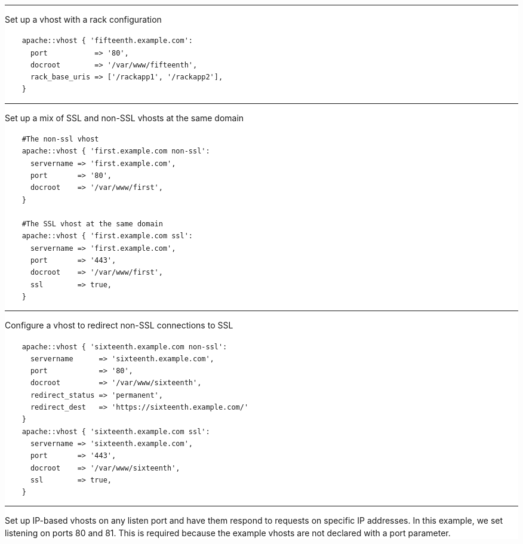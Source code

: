- - -

Set up a vhost with a rack configuration

```puppet
    apache::vhost { 'fifteenth.example.com':
      port           => '80',
      docroot        => '/var/www/fifteenth',
      rack_base_uris => ['/rackapp1', '/rackapp2'],
    }
```

- - -

Set up a mix of SSL and non-SSL vhosts at the same domain

```puppet
    #The non-ssl vhost
    apache::vhost { 'first.example.com non-ssl':
      servername => 'first.example.com',
      port       => '80',
      docroot    => '/var/www/first',
    }

    #The SSL vhost at the same domain
    apache::vhost { 'first.example.com ssl':
      servername => 'first.example.com',
      port       => '443',
      docroot    => '/var/www/first',
      ssl        => true,
    }
```

- - -

Configure a vhost to redirect non-SSL connections to SSL

```puppet
    apache::vhost { 'sixteenth.example.com non-ssl':
      servername      => 'sixteenth.example.com',
      port            => '80',
      docroot         => '/var/www/sixteenth',
      redirect_status => 'permanent',
      redirect_dest   => 'https://sixteenth.example.com/'
    }
    apache::vhost { 'sixteenth.example.com ssl':
      servername => 'sixteenth.example.com',
      port       => '443',
      docroot    => '/var/www/sixteenth',
      ssl        => true,
    }
```

- - -

Set up IP-based vhosts on any listen port and have them respond to requests on specific IP addresses. In this example, we set listening on ports 80 and 81. This is required because the example vhosts are not declared with a port parameter.
